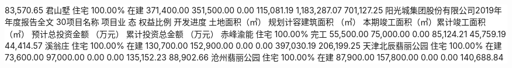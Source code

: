 83,570.65
君山墅
住宅
100.00%
在建
371,400.00
351,500.00
0.00
115,081.19
1,183,287.07
701,127.25
阳光城集团股份有限公司2019年年度报告全文
30项目名称
项目业
态
权益比例
开发进度
土地面积（㎡）
规划计容建筑面积
（㎡）
本期竣工面积（㎡）累计竣工面积（㎡）
预计总投资金额
（万元）
累计投资总金额
（万元）
赤峰渝能
住宅
100.00%
完工
55,500.00
75,000.00
0.00
85,124.21
45,759.19
44,414.57
溪翁庄
住宅
100.00%
在建
130,700.00
152,900.00
0.00
0.00
397,030.19
206,199.25
天津北辰翡丽公园
住宅
100.00%
在建
73,600.00
97,000.00
0.00
0.00
135,152.23
88,902.66
沧州翡丽公园
住宅
100.00%
在建
87,900.00
157,800.00
0.00
0.00
140,688.84